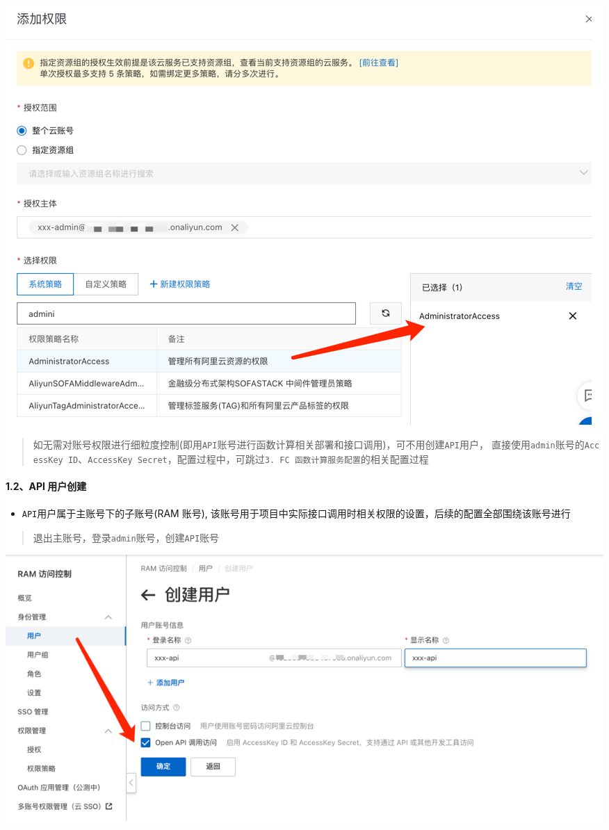 ![](../../images/fc/add_AdministratorAccess_auth.png)

> 如无需对账号权限进行细粒度控制(即用`API`账号进行函数计算相关部署和接口调用)，可不用创建`API`用户，
> 直接使用`admin`账号的`AccessKey ID`、`AccessKey Secret`，配置过程中，可跳过`3. FC 函数计算服务配置`的相关配置过程


#### 1.2、API 用户创建

- `API`用户属于主账号下的子账号(RAM 账号), 该账号用于项目中实际接口调用时相关权限的设置，后续的配置全部围绕该账号进行

> 退出主账号，登录`admin`账号，创建`API`账号

![](../../images/fc/create_api_ram.png)

